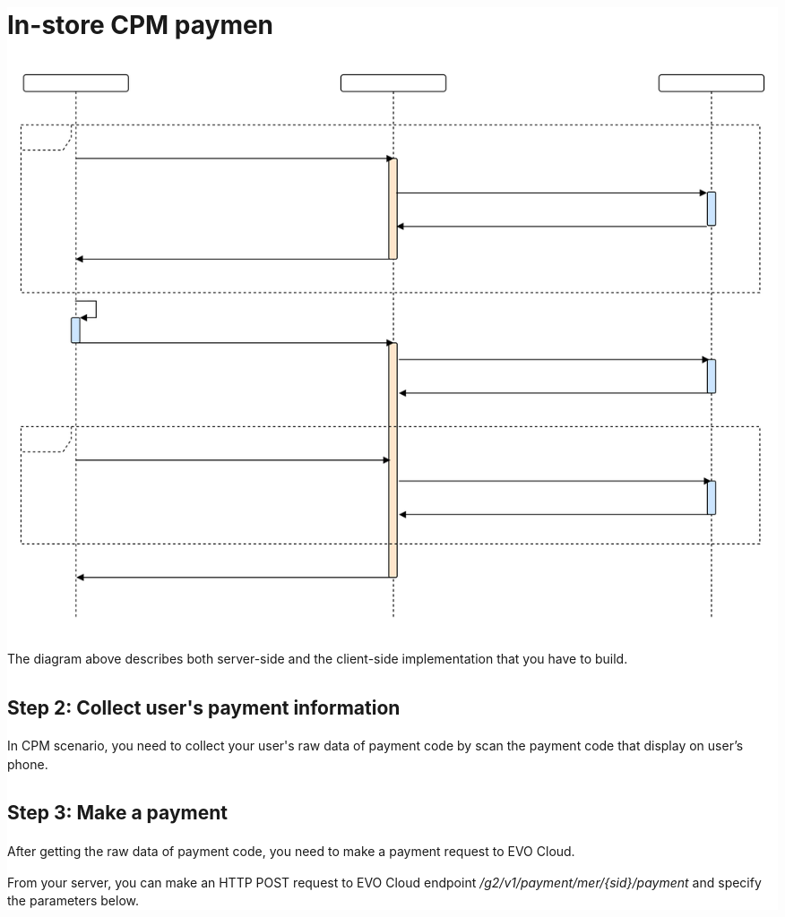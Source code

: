 # In-store CPM paymen

![path](../images/in-store-cpm-payment.svg)

The diagram above describes both server-side and the client-side implementation that you have to build.

<embed src="./_in-store-cpm-mpm-step1.md"/>

## Step 2: Collect user's payment information

In CPM scenario, you need to collect your user's raw data of payment code by scan the payment code that display on user’s phone.

## Step 3: Make a payment

After getting the raw data of payment code, you need to make a payment request to EVO Cloud.

From your server, you can make an HTTP POST request to EVO Cloud endpoint */g2/v1/payment/mer/{sid}/payment* and specify the parameters below.
